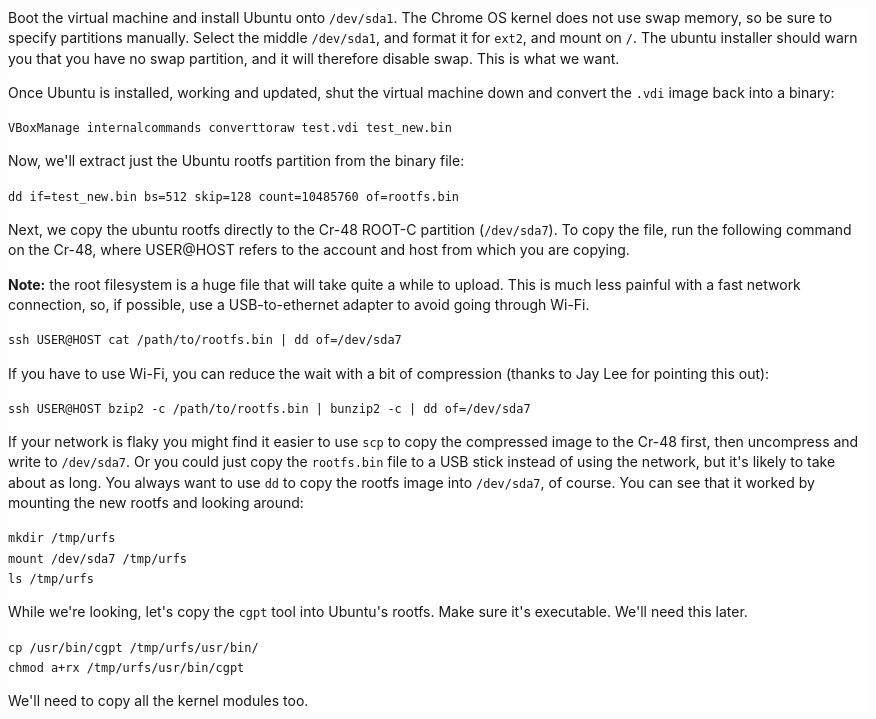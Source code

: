 Boot the virtual machine and install Ubuntu onto `/dev/sda1`. The Chrome OS
kernel does not use swap memory, so be sure to specify partitions manually.
Select the middle `/dev/sda1`, and format it for `ext2`, and mount on `/`. The
ubuntu installer should warn you that you have no swap partition, and it will
therefore disable swap. This is what we want.

Once Ubuntu is installed, working and updated, shut the virtual machine down and
convert the `.vdi` image back into a binary:

```none
VBoxManage internalcommands converttoraw test.vdi test_new.bin
```

Now, we'll extract just the Ubuntu rootfs partition from the binary file:

```none
dd if=test_new.bin bs=512 skip=128 count=10485760 of=rootfs.bin
```

Next, we copy the ubuntu rootfs directly to the Cr-48 ROOT-C partition
(`/dev/sda7`). To copy the file, run the following command on the Cr-48, where
USER@HOST refers to the account and host from which you are copying.

**Note:** the root filesystem is a huge file that will take quite a while to
upload. This is much less painful with a fast network connection, so, if
possible, use a USB-to-ethernet adapter to avoid going through Wi-Fi.

```none
ssh USER@HOST cat /path/to/rootfs.bin | dd of=/dev/sda7
```

If you have to use Wi-Fi, you can reduce the wait with a bit of compression
(thanks to Jay Lee for pointing this out):

```none
ssh USER@HOST bzip2 -c /path/to/rootfs.bin | bunzip2 -c | dd of=/dev/sda7
```

If your network is flaky you might find it easier to use `scp` to copy the
compressed image to the Cr-48 first, then uncompress and write to `/dev/sda7`.
Or you could just copy the `rootfs.bin` file to a USB stick instead of using the
network, but it's likely to take about as long. You always want to use `dd` to
copy the rootfs image into `/dev/sda7`, of course.
You can see that it worked by mounting the new rootfs and looking around:

```none
mkdir /tmp/urfs
mount /dev/sda7 /tmp/urfs
ls /tmp/urfs
```

While we're looking, let's copy the `cgpt` tool into Ubuntu's rootfs. Make sure
it's executable. We'll need this later.

```none
cp /usr/bin/cgpt /tmp/urfs/usr/bin/
chmod a+rx /tmp/urfs/usr/bin/cgpt
```

We'll need to copy all the kernel modules too.
